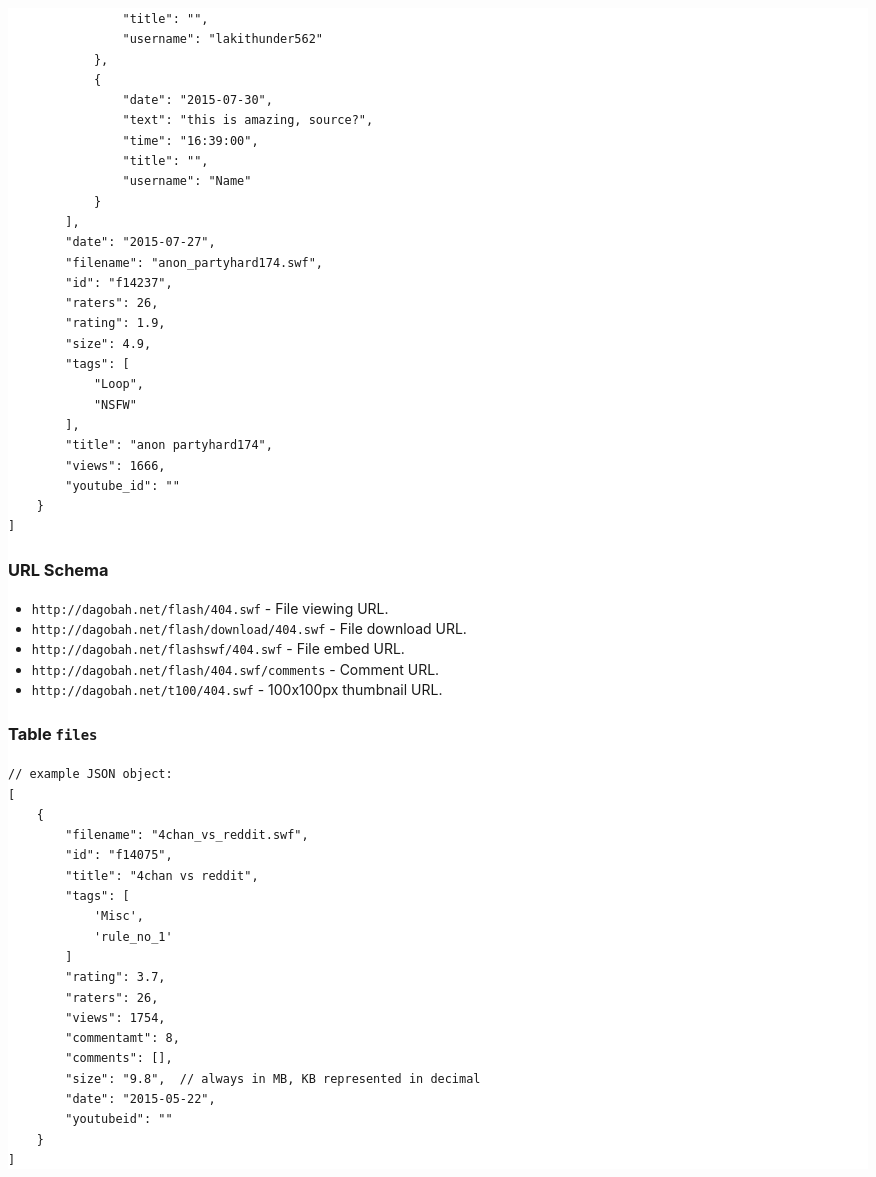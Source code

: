 ```
                "title": "",
                "username": "lakithunder562"
            },
            {
                "date": "2015-07-30",
                "text": "this is amazing, source?",
                "time": "16:39:00",
                "title": "",
                "username": "Name"
            }
        ],
        "date": "2015-07-27",
        "filename": "anon_partyhard174.swf",
        "id": "f14237",
        "raters": 26,
        "rating": 1.9,
        "size": 4.9,
        "tags": [
            "Loop",
            "NSFW"
        ],
        "title": "anon partyhard174",
        "views": 1666,
        "youtube_id": ""
    }
]
```

### URL Schema

* `http://dagobah.net/flash/404.swf` - File viewing URL.
* `http://dagobah.net/flash/download/404.swf` - File download URL.
* `http://dagobah.net/flashswf/404.swf` - File embed URL.
* `http://dagobah.net/flash/404.swf/comments` - Comment URL.
* `http://dagobah.net/t100/404.swf` - 100x100px thumbnail URL.

### Table `files`

```
// example JSON object:
[
    {
        "filename": "4chan_vs_reddit.swf",
        "id": "f14075",
        "title": "4chan vs reddit",
        "tags": [
            'Misc', 
            'rule_no_1'
        ]
        "rating": 3.7,
        "raters": 26,
        "views": 1754,
        "commentamt": 8,
        "comments": [],
        "size": "9.8",  // always in MB, KB represented in decimal
        "date": "2015-05-22",
        "youtubeid": ""
    }
]
```
